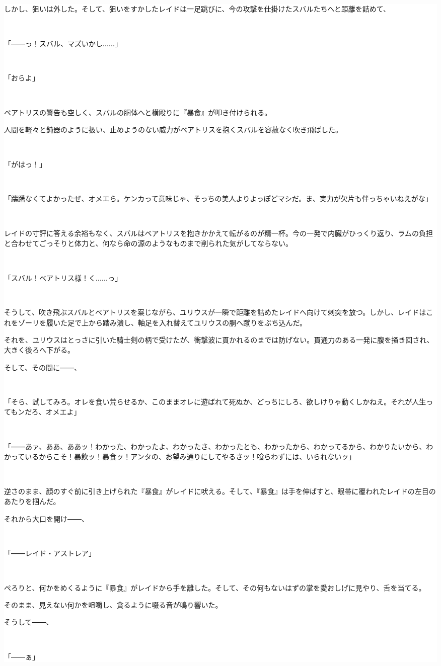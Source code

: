 しかし、狙いは外した。そして、狙いをすかしたレイドは一足跳びに、今の攻撃を仕掛けたスバルたちへと距離を詰めて、

　

「――っ！スバル、マズいかし……」

　

「おらよ」

　

ベアトリスの警告も空しく、スバルの胴体へと横殴りに『暴食』が叩き付けられる。

人間を軽々と鈍器のように扱い、止めようのない威力がベアトリスを抱くスバルを容赦なく吹き飛ばした。

　

「がはっ！」

　

「躊躇なくてよかったぜ、オメエら。ケンカって意味じゃ、そっちの美人よりよっぽどマシだ。ま、実力が欠片も伴っちゃいねえがな」

　

レイドの寸評に答える余裕もなく、スバルはベアトリスを抱きかかえて転がるのが精一杯。今の一発で内臓がひっくり返り、ラムの負担と合わせてごっそりと体力と、何なら命の源のようなものまで削られた気がしてならない。

　

「スバル！ベアトリス様！く……っ」

　

そうして、吹き飛ぶスバルとベアトリスを案じながら、ユリウスが一瞬で距離を詰めたレイドへ向けて刺突を放つ。しかし、レイドはこれをゾーリを履いた足で上から踏み潰し、軸足を入れ替えてユリウスの胴へ蹴りをぶち込んだ。

それを、ユリウスはとっさに引いた騎士剣の柄で受けたが、衝撃波に貫かれるのまでは防げない。貫通力のある一発に腹を掻き回され、大きく後ろへ下がる。

そして、その間に――、

　

「そら、試してみろ。オレを食い荒らせるか、このままオレに遊ばれて死ぬか、どっちにしろ、欲しけりゃ動くしかねえ。それが人生ってもンだろ、オメエよ」

　

「――あァ、ああ、ああッ！わかった、わかったよ、わかったさ、わかったとも、わかったから、わかってるから、わかりたいから、わかっているからこそ！暴飲ッ！暴食ッ！アンタの、お望み通りにしてやるさッ！喰らわずには、いられないッ」

　

逆さのまま、顔のすぐ前に引き上げられた『暴食』がレイドに吠える。そして、『暴食』は手を伸ばすと、眼帯に覆われたレイドの左目のあたりを掴んだ。

それから大口を開け――、

　

「――レイド・アストレア」

　

ぺろりと、何かをめくるように『暴食』がレイドから手を離した。そして、その何もないはずの掌を愛おしげに見やり、舌を当てる。

そのまま、見えない何かを咀嚼し、貪るように啜る音が鳴り響いた。

そうして――、

　

「――ぁ」
